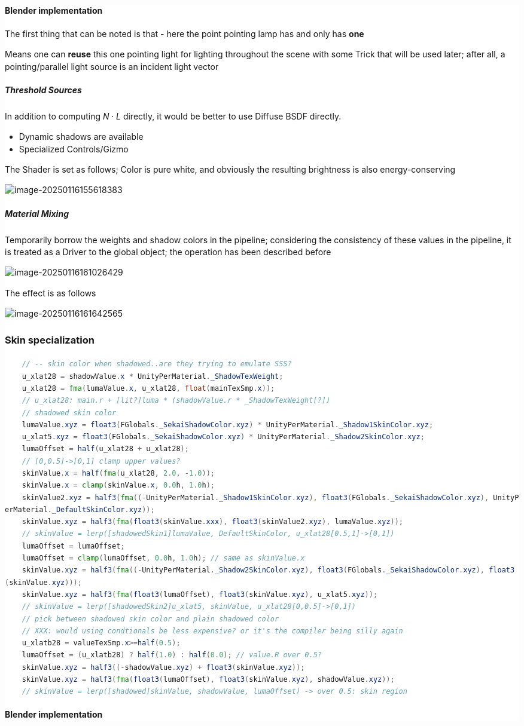 #### Blender implementation

The first thing that can be noted is that - here the point pointing lamp has and only has **one**

Means one can **reuse** this one pointing light for lighting throughout the scene with some Trick that will be used later; after all, a pointing/parallel light source is an incident light vector

##### Threshold Sources

In addition to computing $N \cdot L$ directly, it would be better to use Diffuse BSDF directly.

- Dynamic shadows are available
- Specialized Controls/Gizmo

The Shader is set as follows; Color is pure white, and obviously the resulting brightness is also energy-conserving

![image-20250116155618383](/image-shading-reverse/image-20250116155618383.png)

##### Material Mixing

Temporarily borrow the weights and shadow colors in the pipeline; considering the consistency of these values in the pipeline, it is treated as a Driver to the global object; the operation has been described before

![image-20250116161026429](/image-shading-reverse/image-20250116161026429.png)

The effect is as follows

![image-20250116161642565](/image-shading-reverse/image-20250116161642565.png)

### Skin specialization

```glsl
    // -- skin color when shadowed..are they trying to emulate SSS?    
    u_xlat28 = shadowValue.x * UnityPerMaterial._ShadowTexWeight;
    u_xlat28 = fma(lumaValue.x, u_xlat28, float(mainTexSmp.x));
    // u_xlat28: main.r + [lit?]luma * (shadowValue.r * _ShadowTexWeight[?])
    // shadowed skin color
    lumaValue.xyz = float3(FGlobals._SekaiShadowColor.xyz) * UnityPerMaterial._Shadow1SkinColor.xyz;
    u_xlat5.xyz = float3(FGlobals._SekaiShadowColor.xyz) * UnityPerMaterial._Shadow2SkinColor.xyz;
    lumaOffset = half(u_xlat28 + u_xlat28);
    // [0,0.5]->[0,1] clamp upper values? 
    skinValue.x = half(fma(u_xlat28, 2.0, -1.0));
    skinValue.x = clamp(skinValue.x, 0.0h, 1.0h);
    skinValue2.xyz = half3(fma((-UnityPerMaterial._Shadow1SkinColor.xyz), float3(FGlobals._SekaiShadowColor.xyz), UnityPerMaterial._DefaultSkinColor.xyz));
    skinValue.xyz = half3(fma(float3(skinValue.xxx), float3(skinValue2.xyz), lumaValue.xyz));
    // skinValue = lerp([shadowedSkin1]lumaValue, DefaultSkinColor, u_xlat28[0.5,1]->[0,1])
    lumaOffset = lumaOffset;
    lumaOffset = clamp(lumaOffset, 0.0h, 1.0h); // same as skinValue.x
    skinValue.xyz = half3(fma((-UnityPerMaterial._Shadow2SkinColor.xyz), float3(FGlobals._SekaiShadowColor.xyz), float3(skinValue.xyz)));
    skinValue.xyz = half3(fma(float3(lumaOffset), float3(skinValue.xyz), u_xlat5.xyz));
    // skinValue = lerp([shadowedSkin2]u_xlat5, skinValue, u_xlat28[0,0.5]->[0,1])
    // pick between shadowed skin color and plain shadowed color
    // XXX: would using condtionals be less expensive? or it's the compiler being silly again
    u_xlatb28 = valueTexSmp.x>=half(0.5);
    lumaOffset = (u_xlatb28) ? half(1.0) : half(0.0); // value.R over 0.5?
    skinValue.xyz = half3((-shadowValue.xyz) + float3(skinValue.xyz));
    skinValue.xyz = half3(fma(float3(lumaOffset), float3(skinValue.xyz), shadowValue.xyz));
    // skinValue = lerp([shadowed]skinValue, shadowValue, lumaOffset) -> over 0.5: skin region   
```
#### Blender implementation
